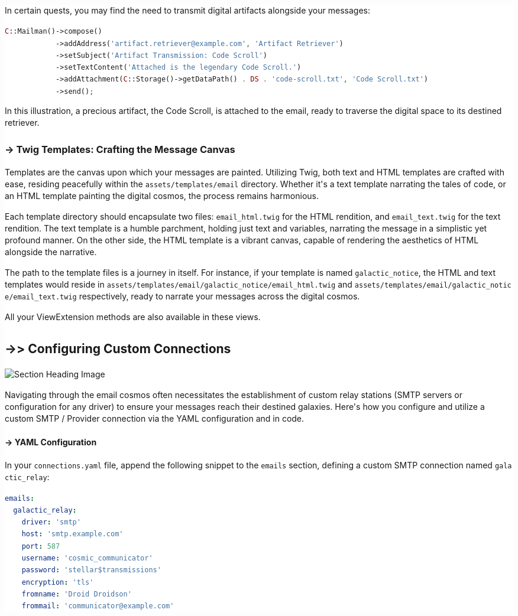 In certain quests, you may find the need to transmit digital artifacts alongside your messages:

```php
C::Mailman()->compose()
            ->addAddress('artifact.retriever@example.com', 'Artifact Retriever')
            ->setSubject('Artifact Transmission: Code Scroll')
            ->setTextContent('Attached is the legendary Code Scroll.')
            ->addAttachment(C::Storage()->getDataPath() . DS . 'code-scroll.txt', 'Code Scroll.txt')
            ->send();
```
In this illustration, a precious artifact, the Code Scroll, is attached to the email, ready to traverse the digital space to its destined retriever.

### -> Twig Templates: Crafting the Message Canvas

Templates are the canvas upon which your messages are painted. Utilizing Twig, both text and HTML templates are crafted with ease, residing peacefully within the `assets/templates/email` directory. Whether it's a text template narrating the tales of code, or an HTML template painting the digital cosmos, the process remains harmonious.

Each template directory should encapsulate two files: `email_html.twig` for the HTML rendition, and `email_text.twig` for the text rendition. The text template is a humble parchment, holding just text and variables, narrating the message in a simplistic yet profound manner. On the other side, the HTML template is a vibrant canvas, capable of rendering the aesthetics of HTML alongside the narrative.

The path to the template files is a journey in itself. For instance, if your template is named `galactic_notice`, the HTML and text templates would reside in `assets/templates/email/galactic_notice/email_html.twig` and `assets/templates/email/galactic_notice/email_text.twig` respectively, ready to narrate your messages across the digital cosmos.

All your ViewExtension methods are also available in these views.

</div>

## ->> Configuring Custom Connections

<div class="card card-body" markdown="1">
<div class="mb-4"><img src="*ASSETS*/charm/core/mailman3.jpg" alt="Section Heading Image" /></div>

Navigating through the email cosmos often necessitates the establishment of 
custom relay stations (SMTP servers or configuration for any driver) to ensure your messages reach 
their destined galaxies. Here's how you configure and utilize a custom SMTP / Provider connection 
via the YAML configuration and in code.

#### -> YAML Configuration

In your `connections.yaml` file, append the following snippet to the `emails` section, 
defining a custom SMTP connection named `galactic_relay`:

```yaml
emails:
  galactic_relay:
    driver: 'smtp'
    host: 'smtp.example.com'
    port: 587
    username: 'cosmic_communicator'
    password: 'stellar$transmissions'
    encryption: 'tls'
    fromname: 'Droid Droidson'
    frommail: 'communicator@example.com'
```
